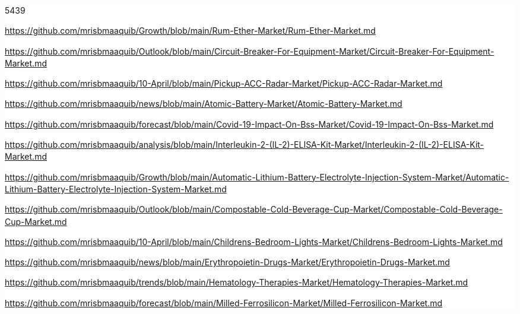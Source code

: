 5439</p><p><a href="https://github.com/mrisbmaaquib/Growth/blob/main/Rum-Ether-Market/Rum-Ether-Market.md">https://github.com/mrisbmaaquib/Growth/blob/main/Rum-Ether-Market/Rum-Ether-Market.md</a></p><p><a href="https://github.com/mrisbmaaquib/Outlook/blob/main/Circuit-Breaker-For-Equipment-Market/Circuit-Breaker-For-Equipment-Market.md">https://github.com/mrisbmaaquib/Outlook/blob/main/Circuit-Breaker-For-Equipment-Market/Circuit-Breaker-For-Equipment-Market.md</a></p><p><a href="https://github.com/mrisbmaaquib/10-April/blob/main/Pickup-ACC-Radar-Market/Pickup-ACC-Radar-Market.md">https://github.com/mrisbmaaquib/10-April/blob/main/Pickup-ACC-Radar-Market/Pickup-ACC-Radar-Market.md</a></p><p><a href="https://github.com/mrisbmaaquib/news/blob/main/Atomic-Battery-Market/Atomic-Battery-Market.md">https://github.com/mrisbmaaquib/news/blob/main/Atomic-Battery-Market/Atomic-Battery-Market.md</a></p><p><a href="https://github.com/mrisbmaaquib/forecast/blob/main/Covid-19-Impact-On-Bss-Market/Covid-19-Impact-On-Bss-Market.md">https://github.com/mrisbmaaquib/forecast/blob/main/Covid-19-Impact-On-Bss-Market/Covid-19-Impact-On-Bss-Market.md</a></p><p><a href="https://github.com/mrisbmaaquib/analysis/blob/main/Interleukin-2-(IL-2)-ELISA-Kit-Market/Interleukin-2-(IL-2)-ELISA-Kit-Market.md">https://github.com/mrisbmaaquib/analysis/blob/main/Interleukin-2-(IL-2)-ELISA-Kit-Market/Interleukin-2-(IL-2)-ELISA-Kit-Market.md</a></p><p><a href="https://github.com/mrisbmaaquib/Growth/blob/main/Automatic-Lithium-Battery-Electrolyte-Injection-System-Market/Automatic-Lithium-Battery-Electrolyte-Injection-System-Market.md">https://github.com/mrisbmaaquib/Growth/blob/main/Automatic-Lithium-Battery-Electrolyte-Injection-System-Market/Automatic-Lithium-Battery-Electrolyte-Injection-System-Market.md</a></p><p><a href="https://github.com/mrisbmaaquib/Outlook/blob/main/Compostable-Cold-Beverage-Cup-Market/Compostable-Cold-Beverage-Cup-Market.md">https://github.com/mrisbmaaquib/Outlook/blob/main/Compostable-Cold-Beverage-Cup-Market/Compostable-Cold-Beverage-Cup-Market.md</a></p><p><a href="https://github.com/mrisbmaaquib/10-April/blob/main/Childrens-Bedroom-Lights-Market/Childrens-Bedroom-Lights-Market.md">https://github.com/mrisbmaaquib/10-April/blob/main/Childrens-Bedroom-Lights-Market/Childrens-Bedroom-Lights-Market.md</a></p><p><a href="https://github.com/mrisbmaaquib/news/blob/main/Erythropoietin-Drugs-Market/Erythropoietin-Drugs-Market.md">https://github.com/mrisbmaaquib/news/blob/main/Erythropoietin-Drugs-Market/Erythropoietin-Drugs-Market.md</a></p><p><a href="https://github.com/mrisbmaaquib/trends/blob/main/Hematology-Therapies-Market/Hematology-Therapies-Market.md">https://github.com/mrisbmaaquib/trends/blob/main/Hematology-Therapies-Market/Hematology-Therapies-Market.md</a></p><p><a href="https://github.com/mrisbmaaquib/forecast/blob/main/Milled-Ferrosilicon-Market/Milled-Ferrosilicon-Market.md">https://github.com/mrisbmaaquib/forecast/blob/main/Milled-Ferrosilicon-Market/Milled-Ferrosilicon-Market.md</a></p>
